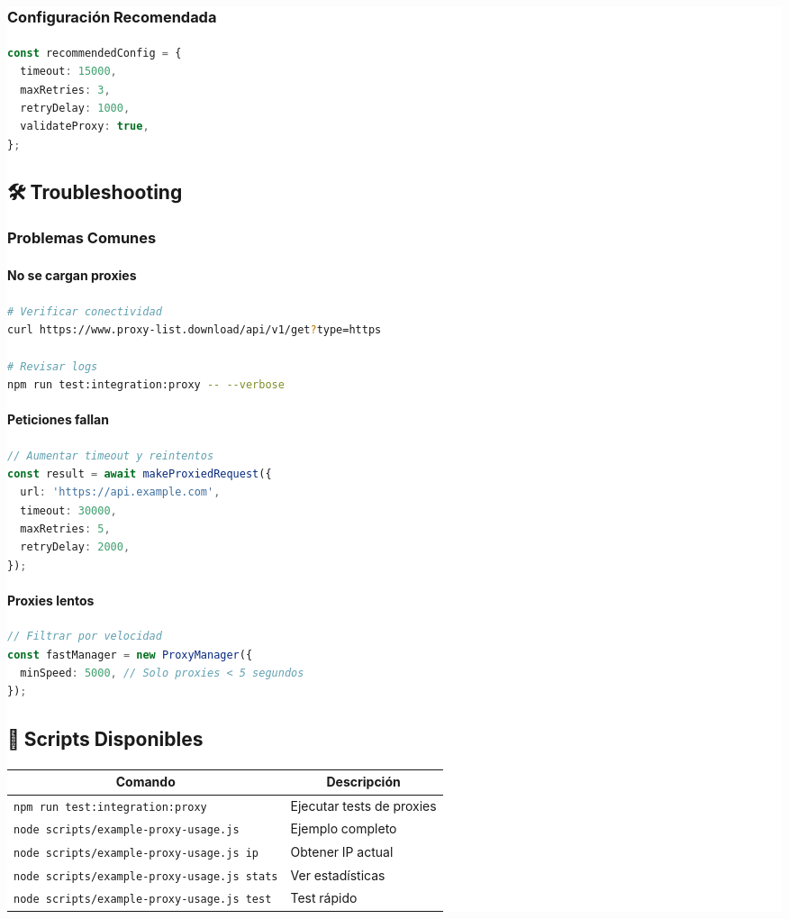 ### Configuración Recomendada

```typescript
const recommendedConfig = {
  timeout: 15000,
  maxRetries: 3,
  retryDelay: 1000,
  validateProxy: true,
};
```

## 🛠️ Troubleshooting

### Problemas Comunes

#### No se cargan proxies

```bash
# Verificar conectividad
curl https://www.proxy-list.download/api/v1/get?type=https

# Revisar logs
npm run test:integration:proxy -- --verbose
```

#### Peticiones fallan

```typescript
// Aumentar timeout y reintentos
const result = await makeProxiedRequest({
  url: 'https://api.example.com',
  timeout: 30000,
  maxRetries: 5,
  retryDelay: 2000,
});
```

#### Proxies lentos

```typescript
// Filtrar por velocidad
const fastManager = new ProxyManager({
  minSpeed: 5000, // Solo proxies < 5 segundos
});
```

## 📝 Scripts Disponibles

| Comando                                     | Descripción               |
| ------------------------------------------- | ------------------------- |
| `npm run test:integration:proxy`            | Ejecutar tests de proxies |
| `node scripts/example-proxy-usage.js`       | Ejemplo completo          |
| `node scripts/example-proxy-usage.js ip`    | Obtener IP actual         |
| `node scripts/example-proxy-usage.js stats` | Ver estadísticas          |
| `node scripts/example-proxy-usage.js test`  | Test rápido               |
